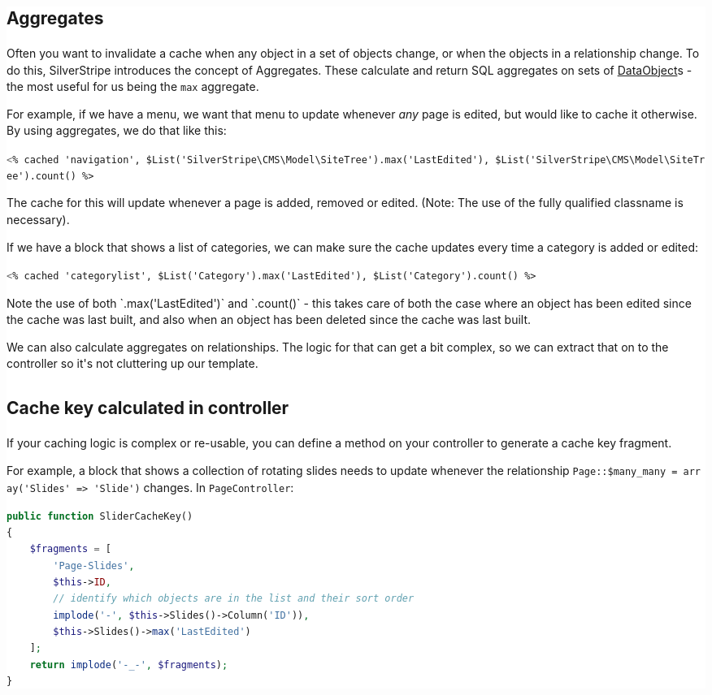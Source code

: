 ## Aggregates

Often you want to invalidate a cache when any object in a set of objects change, or when the objects in a relationship 
change. To do this, SilverStripe introduces the concept of Aggregates. These calculate and return SQL aggregates
on sets of [DataObject](api:SilverStripe\ORM\DataObject)s - the most useful for us being the `max` aggregate.

For example, if we have a menu, we want that menu to update whenever _any_ page is edited, but would like to cache it
otherwise. By using aggregates, we do that like this:


```ss
<% cached 'navigation', $List('SilverStripe\CMS\Model\SiteTree').max('LastEdited'), $List('SilverStripe\CMS\Model\SiteTree').count() %>
```

The cache for this will update whenever a page is added, removed or edited.  (Note:  The use of the fully qualified classname is necessary).

If we have a block that shows a list of categories, we can make sure the cache updates every time a category is added 
or edited:


```ss
<% cached 'categorylist', $List('Category').max('LastEdited'), $List('Category').count() %>
```

<div class="notice" markdown="1">
Note the use of both `.max('LastEdited')` and `.count()` - this takes care of both the case where an object has been 
edited since the cache was last built, and also when an object has been deleted since the cache was last built.
</div>

We can also calculate aggregates on relationships. The logic for that can get a bit complex, so we can extract that on 
to the controller so it's not cluttering up our template.

## Cache key calculated in controller

If your caching logic is complex or re-usable, you can define a method on your controller to generate a cache key 
fragment.

For example, a block that shows a collection of rotating slides needs to update whenever the relationship 
`Page::$many_many = array('Slides' => 'Slide')` changes. In `PageController`:


```php
public function SliderCacheKey() 
{
    $fragments = [
        'Page-Slides',
        $this->ID,
        // identify which objects are in the list and their sort order
        implode('-', $this->Slides()->Column('ID')),
        $this->Slides()->max('LastEdited')
    ];
    return implode('-_-', $fragments);
}
```

